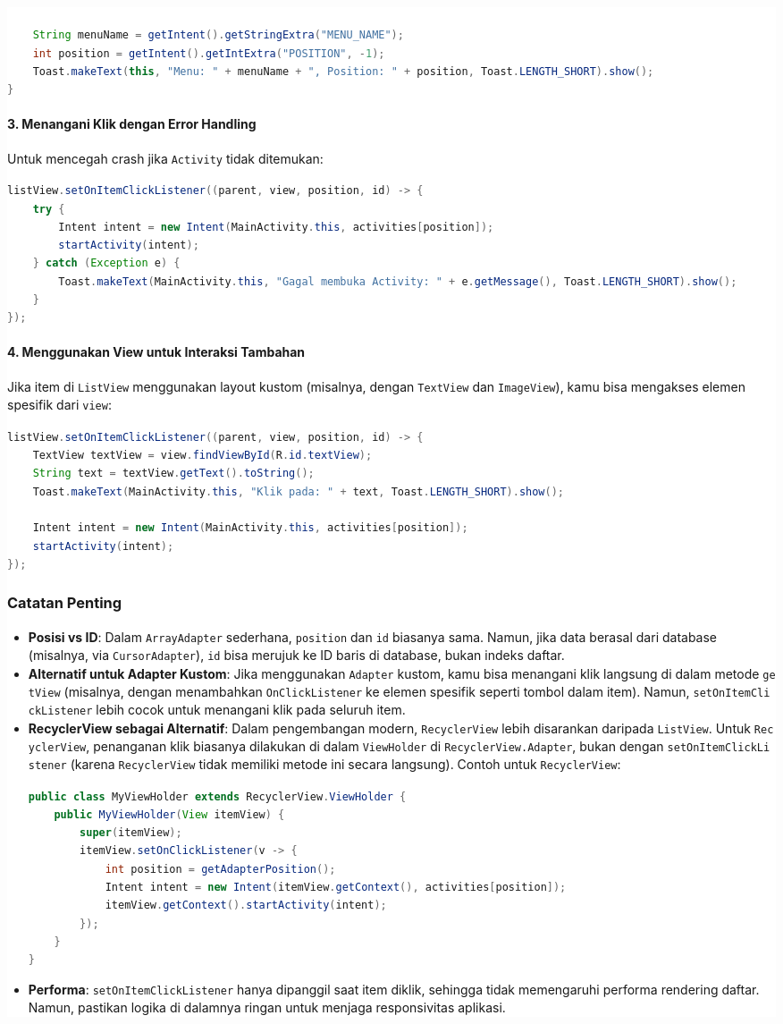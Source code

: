 ```java
    
    String menuName = getIntent().getStringExtra("MENU_NAME");
    int position = getIntent().getIntExtra("POSITION", -1);
    Toast.makeText(this, "Menu: " + menuName + ", Position: " + position, Toast.LENGTH_SHORT).show();
}
```

#### 3. **Menangani Klik dengan Error Handling**
Untuk mencegah crash jika `Activity` tidak ditemukan:
```java
listView.setOnItemClickListener((parent, view, position, id) -> {
    try {
        Intent intent = new Intent(MainActivity.this, activities[position]);
        startActivity(intent);
    } catch (Exception e) {
        Toast.makeText(MainActivity.this, "Gagal membuka Activity: " + e.getMessage(), Toast.LENGTH_SHORT).show();
    }
});
```

#### 4. **Menggunakan View untuk Interaksi Tambahan**
Jika item di `ListView` menggunakan layout kustom (misalnya, dengan `TextView` dan `ImageView`), kamu bisa mengakses elemen spesifik dari `view`:
```java
listView.setOnItemClickListener((parent, view, position, id) -> {
    TextView textView = view.findViewById(R.id.textView);
    String text = textView.getText().toString();
    Toast.makeText(MainActivity.this, "Klik pada: " + text, Toast.LENGTH_SHORT).show();
    
    Intent intent = new Intent(MainActivity.this, activities[position]);
    startActivity(intent);
});
```

### Catatan Penting
- **Posisi vs ID**: Dalam `ArrayAdapter` sederhana, `position` dan `id` biasanya sama. Namun, jika data berasal dari database (misalnya, via `CursorAdapter`), `id` bisa merujuk ke ID baris di database, bukan indeks daftar.
- **Alternatif untuk Adapter Kustom**: Jika menggunakan `Adapter` kustom, kamu bisa menangani klik langsung di dalam metode `getView` (misalnya, dengan menambahkan `OnClickListener` ke elemen spesifik seperti tombol dalam item). Namun, `setOnItemClickListener` lebih cocok untuk menangani klik pada seluruh item.
- **RecyclerView sebagai Alternatif**: Dalam pengembangan modern, `RecyclerView` lebih disarankan daripada `ListView`. Untuk `RecyclerView`, penanganan klik biasanya dilakukan di dalam `ViewHolder` di `RecyclerView.Adapter`, bukan dengan `setOnItemClickListener` (karena `RecyclerView` tidak memiliki metode ini secara langsung).
  Contoh untuk `RecyclerView`:
  ```java
  public class MyViewHolder extends RecyclerView.ViewHolder {
      public MyViewHolder(View itemView) {
          super(itemView);
          itemView.setOnClickListener(v -> {
              int position = getAdapterPosition();
              Intent intent = new Intent(itemView.getContext(), activities[position]);
              itemView.getContext().startActivity(intent);
          });
      }
  }
  ```
- **Performa**: `setOnItemClickListener` hanya dipanggil saat item diklik, sehingga tidak memengaruhi performa rendering daftar. Namun, pastikan logika di dalamnya ringan untuk menjaga responsivitas aplikasi.